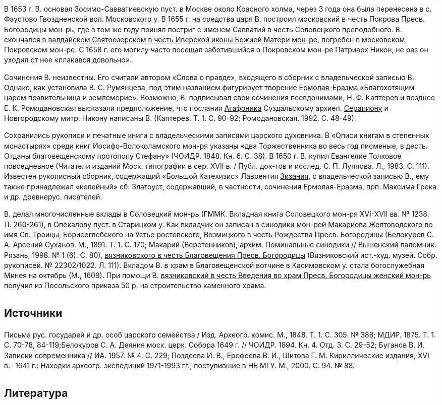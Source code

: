В 1653 г. В. основал Зосимо-Савватиевскую пуст. в Москве около Красного холма, через 3 года она была перенесена в с. Фаустово Гвоздненской вол. Московского у. В 1655 г. на средства царя В. построил московский в честь Покрова Пресв. Богородицы мон-рь, где в том же году принял постриг с именем Савватий в честь Соловецкого преподобного. В. скончался в [валдайском Святоозерском в честь Иверской иконы Божией Матери мон-ре](<https://pravenc.ru/text/валдайском Святоозерском в честь Иверской иконы Божией Матери мон-ре.html>), погребен в московском Покровском мон-ре. С 1658 г. его могилу часто посещал заботившийся о Покровском мон-ре Патриарх Никон, не раз он уходил от нее «плакався довольно».

Сочинения В. неизвестны. Его считали автором «Слова о правде», входящего в сборник с владельческой записью В. Однако, как установила В. С. Румянцева, под этим названием фигурирует творение [Ермолая-Еразма](https://pravenc.ru/text/Ермолая-Еразма.html) «Благохотящим царем правительница и землемерие». Возможно, В. подписывал свои сочинения псевдонимами, Н. Ф. Каптерев и позднее Е. К. Ромодановская высказали предположение, что послания [Агафоника](https://pravenc.ru/text/Агафоника.html) Суздальскому архиеп. [Серапиону](https://pravenc.ru/text/Серапиону.html) и Новгородскому митр. Никону написаны В. (Каптерев. Т. 1. С. 90-92; Ромодановская. 1992. С. 48-49).

Сохранились рукописи и печатные книги с владельческими записями царского духовника. В «Описи книгам в степенных монастырях» среди книг Иосифо-Волоколамского мон-ря указаны «два Торжественника во весь год писменые, в десть. Отданы благовещенскому протопопу Стефану» (ЧОИДР. 1848. Кн. 6. С. 38). В 1650 г. В. купил Евангелие Толковое повседневное (Читатели изданий Моск. типографии в сер. XVII в. / Публ. док-тов и исслед. С. П. Луппова. Л., 1983. С. 111). Известен рукописный сборник, содержащий «Большой Катехизис» Лаврентия [Зизания](https://pravenc.ru/text/Зизания.html), с владельческой записью В., ему также принадлежал «келейный» сб. Златоуст, содержавший, в частности, сочинения Ермолая-Еразма, прп. Максима Грека и др. древнерус. писателей.

В. делал многочисленные вклады в Соловецкий мон-рь (ГММК. Вкладная книга Соловецкого мон-ря XVI-XVII вв. № 1238. Л. 260-261), в Опекалову пуст. в Старицком у. Как вкладчик он записан в синодики мон-рей [Макариева Желтоводского во имя Св. Троицы](<https://pravenc.ru/text/Макариева Желтоводского во имя Св  Троицы.html>), [Борисоглебского на Устье ростовского](<https://pravenc.ru/text/Борисоглебского на Устье ростовского.html>), [Возмицкого в честь Рождества Пресв. Богородицы](<https://pravenc.ru/text/Возмицкого в честь Рождества Пресв  Богородицы.html>) (Белокуров С. А. Арсений Суханов. М., 1891. Т. 1. С. 170; Макарий (Веретенников), архим. Поминальные синодики // Вышенский паломник. Рязань, 1998. № 1 (6). С. 80), [вязниковского в честь Благовещения Пресв. Богородицы](<https://pravenc.ru/text/вязниковского в честь Благовещения Пресв  Богородицы.html>) (Вязниковский ист.-худ. музей. Собр. рукописей. № 22302/1022. Л. 111). Вкладом В. в храм в Благовещенской вотчине в Касимовском у. стала богослужебная Минея на октябрь (М., 1609). При помощи В. [вязниковский в честь Введения во храм Пресв. Богородицы женский мон-рь](<https://pravenc.ru/text/вязниковский в честь Введения во храм Пресв  Богородицы женский мон-рь.html>) получил из Посольского приказа 50 р. на строительство каменного храма.

## Источники

Письма рус. государей и др. особ царского семейства / Изд. Археогр. комис. М., 1848. Т. 1. С. 305. № 388; МДИР. 1875. Т. 1. С. 70-78, 84-119;Белокуров С. А. Деяния моск. церк. Собора 1649 г. // ЧОИДР. 1894. Кн. 4. Отд. 3. С. 29-52; Буганов В. И. Записки современника // ИА. 1957. № 4. С. 229; Поздеева И. В., Ерофеева В. И., Шитова Г. М. Кириллические издания, XVI в.- 1641 г.: Находки археогр. экспедиций 1971-1993 гг., поступившие в НБ МГУ. М., 2000. С. 94. № 88.

## Литература
